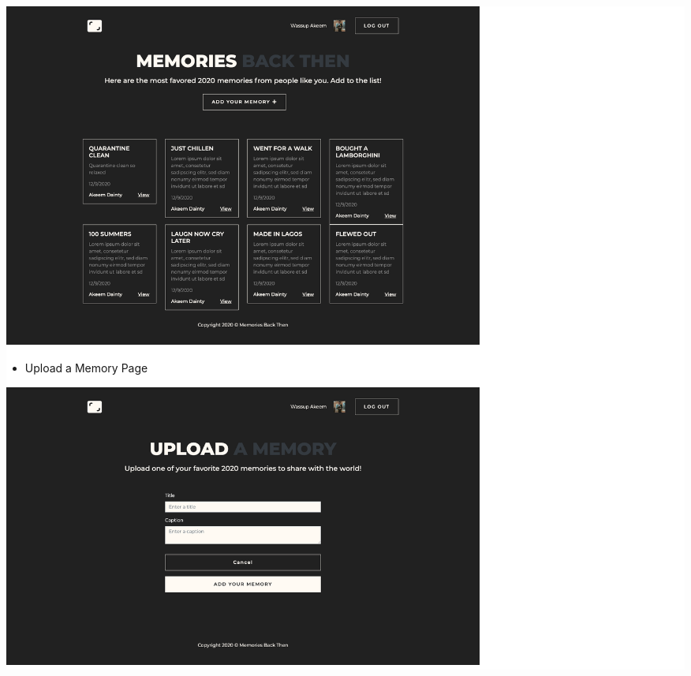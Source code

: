 <img src="https://raw.githubusercontent.com/kodeitkeem/memories-back-then/master/public/imgs/screenshots/users-memories-landing-page.png" width="600"/>

* Upload a Memory Page
<img src="https://raw.githubusercontent.com/kodeitkeem/memories-back-then/master/public/imgs/screenshots/upload-memory-page.png" width="600"/>

